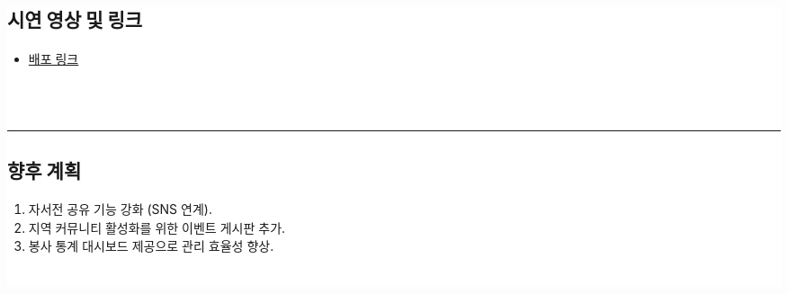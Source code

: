 
## 시연 영상 및 링크

- [배포 링크](https://yourstory-pi.vercel.app/)  

<br/>
<br/>


---

## 향후 계획

1. 자서전 공유 기능 강화 (SNS 연계).  
2. 지역 커뮤니티 활성화를 위한 이벤트 게시판 추가.  
3. 봉사 통계 대시보드 제공으로 관리 효율성 향상.  
<br/>
